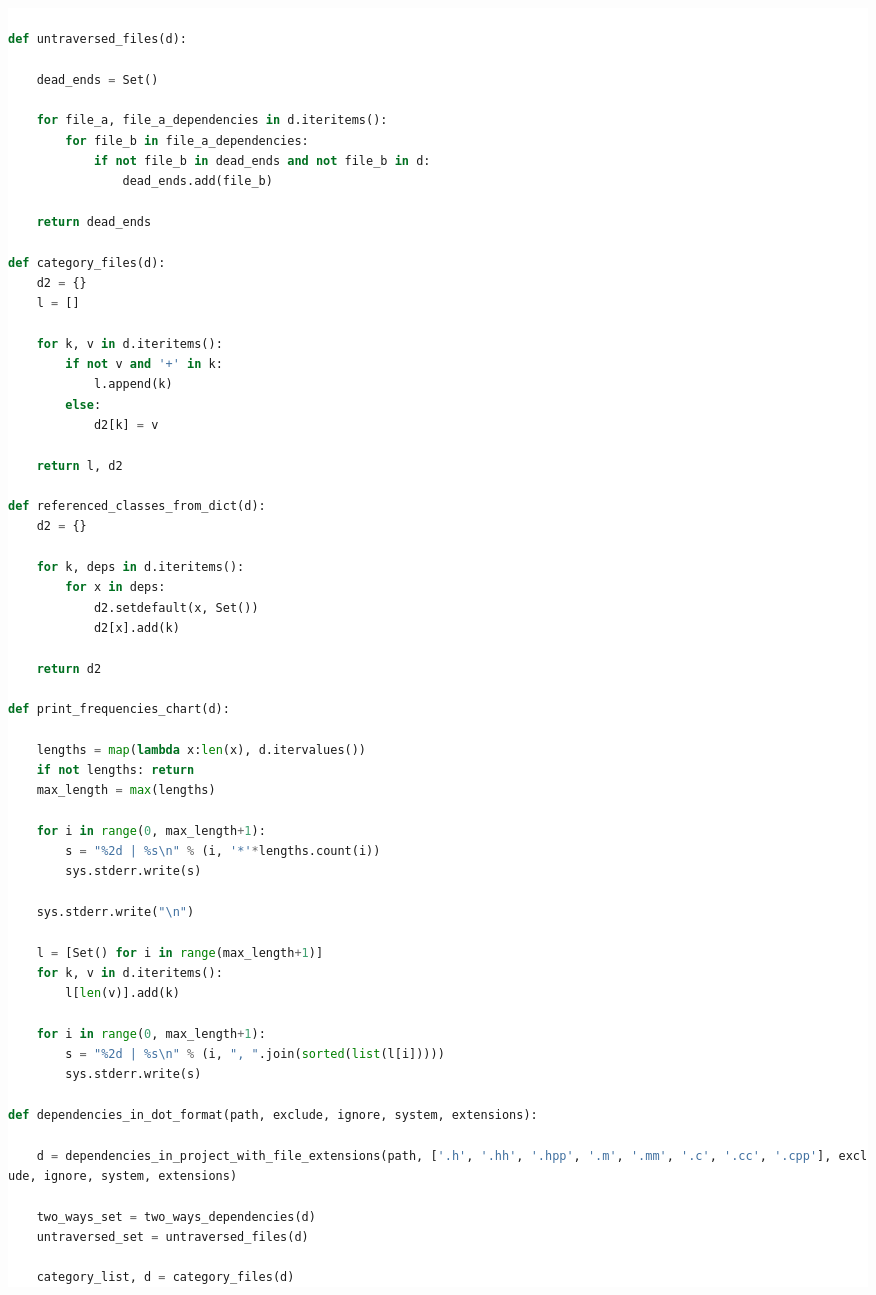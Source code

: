 ```python

def untraversed_files(d):

    dead_ends = Set()

    for file_a, file_a_dependencies in d.iteritems():
        for file_b in file_a_dependencies:
            if not file_b in dead_ends and not file_b in d:
                dead_ends.add(file_b)

    return dead_ends

def category_files(d):
    d2 = {}
    l = []
    
    for k, v in d.iteritems():
        if not v and '+' in k:
            l.append(k)
        else:
            d2[k] = v

    return l, d2

def referenced_classes_from_dict(d):
    d2 = {}

    for k, deps in d.iteritems():
        for x in deps:
            d2.setdefault(x, Set())
            d2[x].add(k)
    
    return d2
    
def print_frequencies_chart(d):
    
    lengths = map(lambda x:len(x), d.itervalues())
    if not lengths: return
    max_length = max(lengths)
    
    for i in range(0, max_length+1):
        s = "%2d | %s\n" % (i, '*'*lengths.count(i))
        sys.stderr.write(s)

    sys.stderr.write("\n")
    
    l = [Set() for i in range(max_length+1)]
    for k, v in d.iteritems():
        l[len(v)].add(k)

    for i in range(0, max_length+1):
        s = "%2d | %s\n" % (i, ", ".join(sorted(list(l[i]))))
        sys.stderr.write(s)

def dependencies_in_dot_format(path, exclude, ignore, system, extensions):
    
    d = dependencies_in_project_with_file_extensions(path, ['.h', '.hh', '.hpp', '.m', '.mm', '.c', '.cc', '.cpp'], exclude, ignore, system, extensions)

    two_ways_set = two_ways_dependencies(d)
    untraversed_set = untraversed_files(d)

    category_list, d = category_files(d)
```